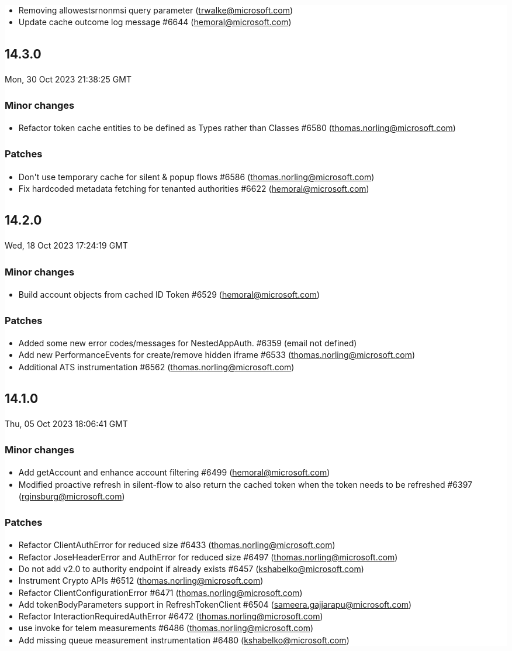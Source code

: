 - Removing allowestsrnonmsi query parameter (trwalke@microsoft.com)
- Update cache outcome log message #6644 (hemoral@microsoft.com)

## 14.3.0

Mon, 30 Oct 2023 21:38:25 GMT

### Minor changes

- Refactor token cache entities to be defined as Types rather than Classes #6580 (thomas.norling@microsoft.com)

### Patches

- Don't use temporary cache for silent & popup flows #6586 (thomas.norling@microsoft.com)
- Fix hardcoded metadata fetching for tenanted authorities #6622 (hemoral@microsoft.com)

## 14.2.0

Wed, 18 Oct 2023 17:24:19 GMT

### Minor changes

- Build account objects from cached ID Token #6529 (hemoral@microsoft.com)

### Patches

- Added some new error codes/messages for NestedAppAuth. #6359 (email not defined)
- Add new PerformanceEvents for create/remove hidden iframe #6533 (thomas.norling@microsoft.com)
- Additional ATS instrumentation #6562 (thomas.norling@microsoft.com)

## 14.1.0

Thu, 05 Oct 2023 18:06:41 GMT

### Minor changes

-   Add getAccount and enhance account filtering #6499 (hemoral@microsoft.com)
-   Modified proactive refresh in silent-flow to also return the cached token when the token needs to be refreshed #6397 (rginsburg@microsoft.com)

### Patches

-   Refactor ClientAuthError for reduced size #6433 (thomas.norling@microsoft.com)
-   Refactor JoseHeaderError and AuthError for reduced size #6497 (thomas.norling@microsoft.com)
-   Do not add v2.0 to authority endpoint if already exists #6457 (kshabelko@microsoft.com)
-   Instrument Crypto APIs #6512 (thomas.norling@microsoft.com)
-   Refactor ClientConfigurationError #6471 (thomas.norling@microsoft.com)
-   Add tokenBodyParameters support in RefreshTokenClient #6504 (sameera.gajjarapu@microsoft.com)
-   Refactor InteractionRequiredAuthError #6472 (thomas.norling@microsoft.com)
-   use invoke for telem measurements #6486 (thomas.norling@microsoft.com)
-   Add missing queue measurement instrumentation #6480 (kshabelko@microsoft.com)
